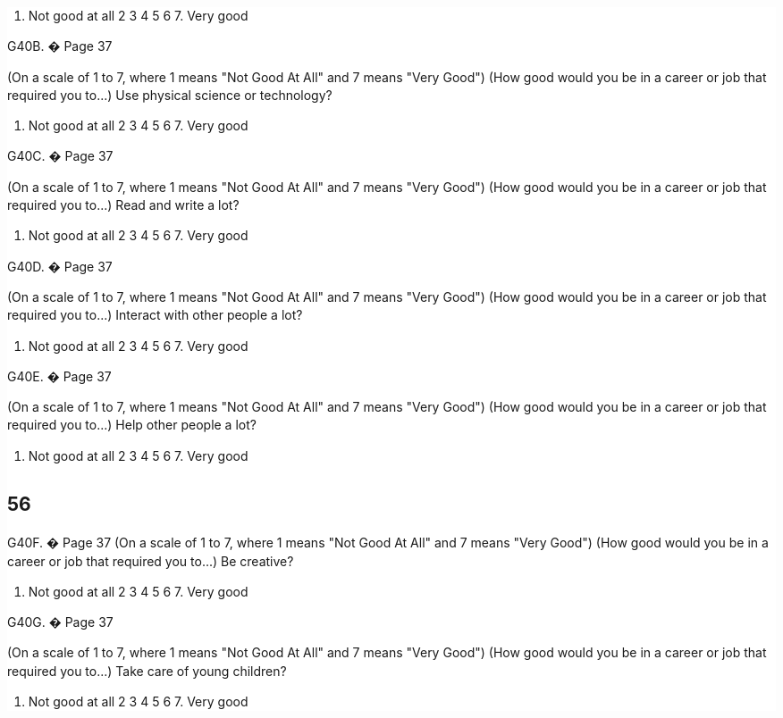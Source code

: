
1. Not good at all 2 3 4 5 6 7. Very good


G40B. � Page 37

(On a scale of 1 to 7, where 1 means "Not Good At All" and 7 means "Very Good")
(How good would you be in a career or job that required you to...)
Use physical science or technology?


1. Not good at all 2 3 4 5 6 7. Very good


G40C. � Page 37

(On a scale of 1 to 7, where 1 means "Not Good At All" and 7 means "Very Good")
(How good would you be in a career or job that required you to...)
Read and write a lot?


1. Not good at all 2 3 4 5 6 7. Very good


G40D. � Page 37

(On a scale of 1 to 7, where 1 means "Not Good At All" and 7 means "Very Good")
(How good would you be in a career or job that required you to...)
Interact with other people a lot?


1. Not good at all 2 3 4 5 6 7. Very good


G40E. � Page 37

(On a scale of 1 to 7, where 1 means "Not Good At All" and 7 means "Very Good")
(How good would you be in a career or job that required you to...)
Help other people a lot?


1. Not good at all 2 3 4 5 6 7. Very good


## 56

G40F. � Page 37
(On a scale of 1 to 7, where 1 means "Not Good At All" and 7 means "Very Good")
(How good would you be in a career or job that required you to...)
Be creative?


1. Not good at all 2 3 4 5 6 7. Very good


G40G. � Page 37

(On a scale of 1 to 7, where 1 means "Not Good At All" and 7 means "Very Good")
(How good would you be in a career or job that required you to...)
Take care of young children?


1. Not good at all 2 3 4 5 6 7. Very good
